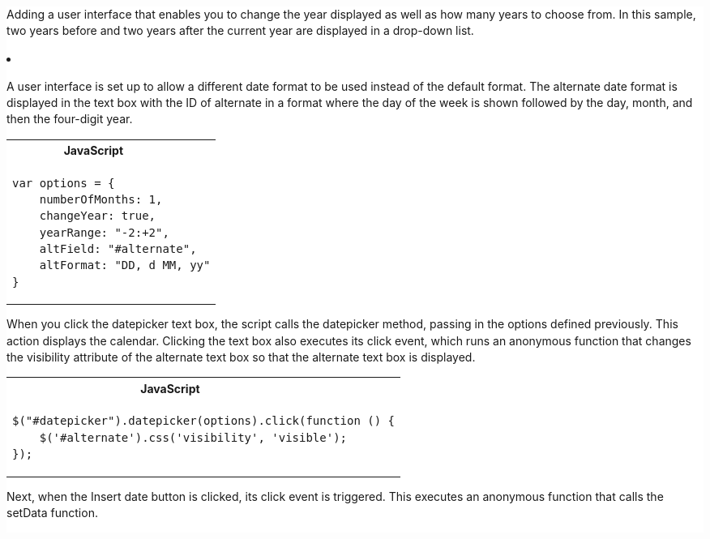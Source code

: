 <p>Adding a user interface that enables you to change the year displayed as well as how many years to choose from. In this sample, two years before and two years after the current year are displayed in a drop-down list.</p>
</li><li>
<p>A user interface is set up to allow a different date format to be used instead of the default format. The alternate date format is displayed in the text box with the ID of
<span class="code">alternate</span> in a format where the day of the week is shown followed by the day, month, and then the four-digit year.</p>
</li></ul>
<div class="code"><span>
<table cellspacing="0" cellpadding="0" width="100%">
<tbody>
<tr>
<th>JavaScript </th>
<th>&nbsp;</th>
</tr>
<tr>
<td colspan="2">
<pre>var options = {
    numberOfMonths: 1,
    changeYear: true,
    yearRange: &quot;-2:&#43;2&quot;,
    altField: &quot;#alternate&quot;,
    altFormat: &quot;DD, d MM, yy&quot;
}</pre>
</td>
</tr>
</tbody>
</table>
</span></div>
<p>When you click the <span><span class="keyword">datepicker</span></span> text box, the script calls the
<span><span class="keyword">datepicker</span></span> method, passing in the options defined previously. This action displays the calendar. Clicking the text box also executes its
<span><span class="keyword">click</span></span> event, which runs an anonymous function that changes the
<span><span class="keyword">visibility</span></span> attribute of the <span><span class="keyword">alternate</span></span> text box so that the
<span><span class="keyword">alternate</span></span> text box is displayed.</p>
<div class="code"><span>
<table cellspacing="0" cellpadding="0" width="100%">
<tbody>
<tr>
<th>JavaScript </th>
<th>&nbsp;</th>
</tr>
<tr>
<td colspan="2">
<pre>$(&quot;#datepicker&quot;).datepicker(options).click(function () {
    $('#alternate').css('visibility', 'visible');
});</pre>
</td>
</tr>
</tbody>
</table>
</span></div>
<p>Next, when the <span class="ui">Insert date</span> button is clicked, its <span>
<span class="keyword">click</span></span> event is triggered. This executes an anonymous function that calls the
<span><span class="keyword">setData</span></span> function.</p>
<div class="code"><span>
<table cellspacing="0" cellpadding="0" width="100%">
<tbody>
<tr>